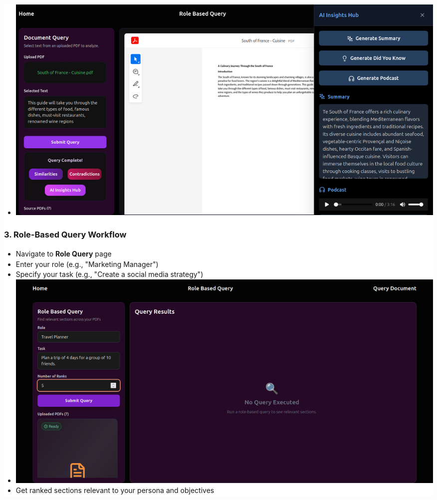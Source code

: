 - ![AI Insights View](AI_Insights_View.png)

### 3. Role-Based Query Workflow
- Navigate to **Role Query** page
- Enter your role (e.g., "Marketing Manager")
- Specify your task (e.g., "Create a social media strategy")
- ![roleBasedQueryPage](roleBasedQueryPage.png)
- Get ranked sections relevant to your persona and objectives